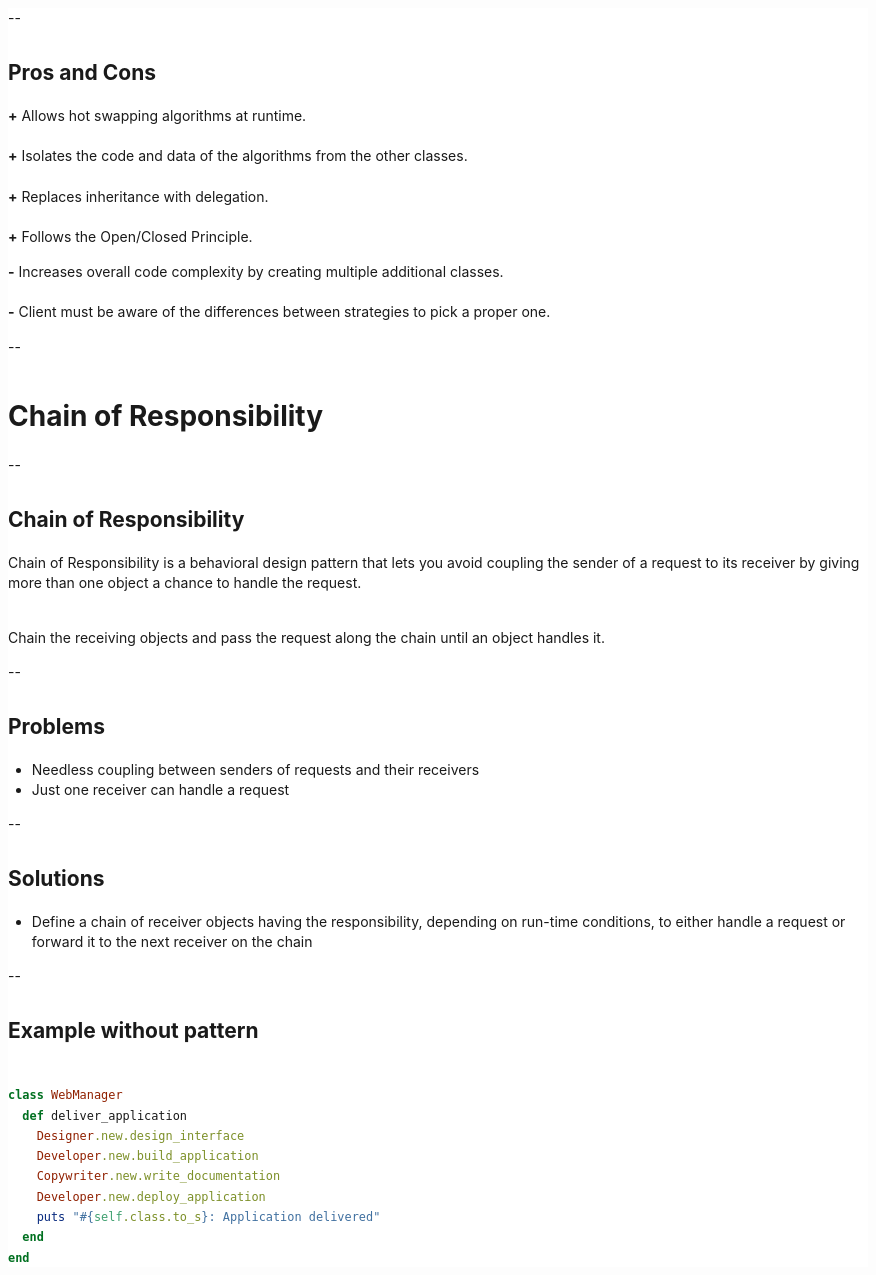 --

## Pros and Cons

**+** Allows hot swapping algorithms at runtime.<br><br>
**+** Isolates the code and data of the algorithms from the other classes.<br><br>
**+** Replaces inheritance with delegation.<br><br>
**+** Follows the Open/Closed Principle.



**-** Increases overall code complexity by creating multiple additional classes.<br><br>
**-** Client must be aware of the differences between strategies to pick a proper one.



--

# Chain of Responsibility

--

## Chain of Responsibility

Chain of Responsibility is a behavioral design pattern that lets you avoid coupling the sender of a request to its receiver by giving more than one object a chance to handle the request.<br><br>

Chain the receiving objects and pass the request along the chain until an object handles it.

--

## Problems

* Needless coupling between senders of requests and their receivers
* Just one receiver can handle a request

--

## Solutions

* Define a chain of receiver objects having the responsibility, depending on run-time conditions, to either handle a request or forward it to the next receiver on the chain

--

## Example without pattern

```ruby

class WebManager
  def deliver_application
    Designer.new.design_interface
    Developer.new.build_application
    Copywriter.new.write_documentation
    Developer.new.deploy_application
    puts "#{self.class.to_s}: Application delivered"
  end
end  

```
